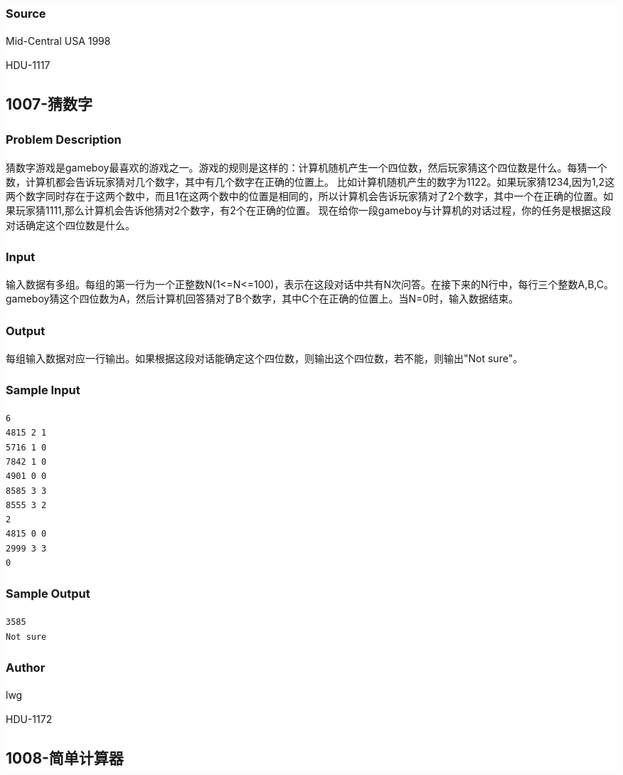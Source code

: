 ### Source

Mid-Central USA 1998

HDU-1117

## 1007-猜数字

### Problem Description

猜数字游戏是gameboy最喜欢的游戏之一。游戏的规则是这样的：计算机随机产生一个四位数，然后玩家猜这个四位数是什么。每猜一个数，计算机都会告诉玩家猜对几个数字，其中有几个数字在正确的位置上。
比如计算机随机产生的数字为1122。如果玩家猜1234,因为1,2这两个数字同时存在于这两个数中，而且1在这两个数中的位置是相同的，所以计算机会告诉玩家猜对了2个数字，其中一个在正确的位置。如果玩家猜1111,那么计算机会告诉他猜对2个数字，有2个在正确的位置。
现在给你一段gameboy与计算机的对话过程，你的任务是根据这段对话确定这个四位数是什么。

### Input

输入数据有多组。每组的第一行为一个正整数N(1<=N<=100)，表示在这段对话中共有N次问答。在接下来的N行中，每行三个整数A,B,C。gameboy猜这个四位数为A，然后计算机回答猜对了B个数字，其中C个在正确的位置上。当N=0时，输入数据结束。

### Output

每组输入数据对应一行输出。如果根据这段对话能确定这个四位数，则输出这个四位数，若不能，则输出"Not sure"。

### Sample Input

```
6
4815 2 1
5716 1 0
7842 1 0
4901 0 0
8585 3 3
8555 3 2
2
4815 0 0
2999 3 3
0
```

### Sample Output

```
3585
Not sure
```

### Author

lwg

HDU-1172

## 1008-简单计算器
